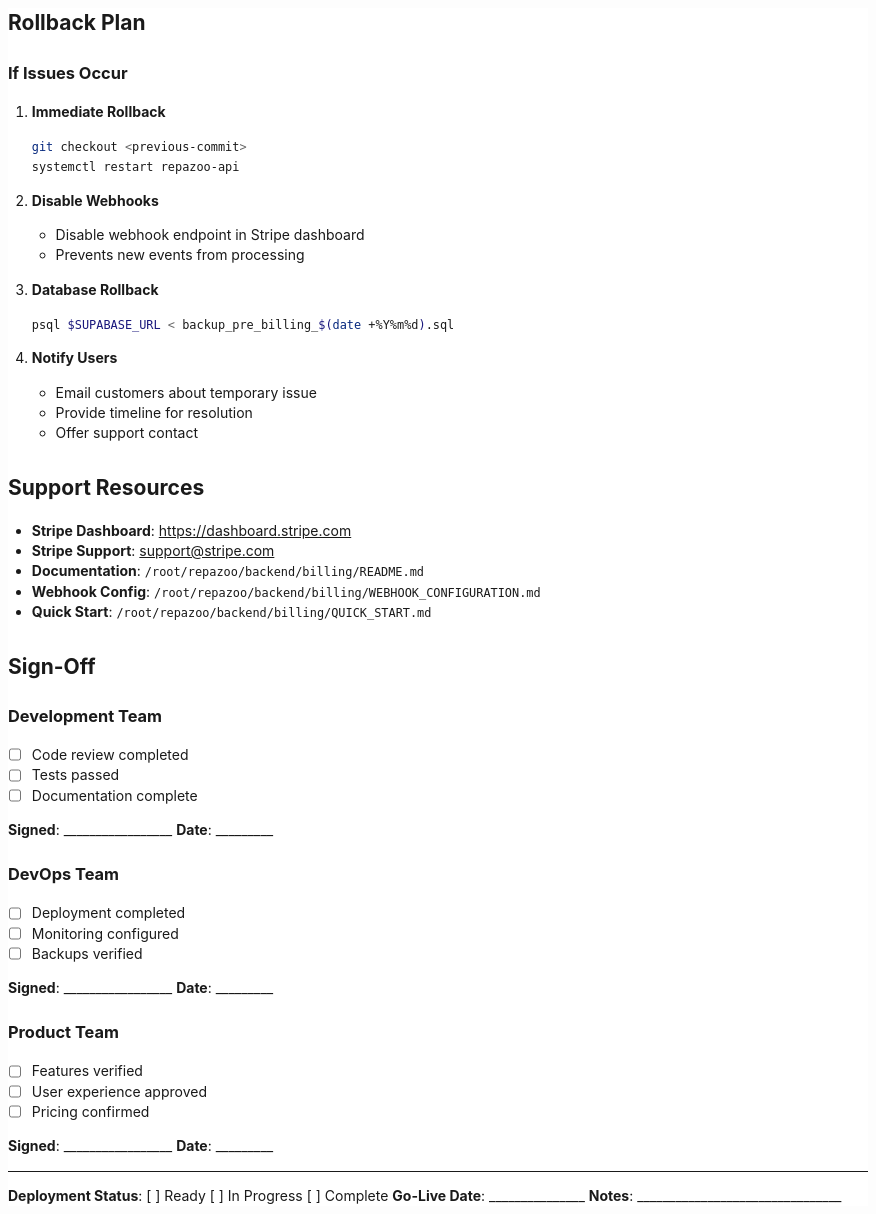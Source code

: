 ## Rollback Plan

### If Issues Occur

1. **Immediate Rollback**
   ```bash
   git checkout <previous-commit>
   systemctl restart repazoo-api
   ```

2. **Disable Webhooks**
   - Disable webhook endpoint in Stripe dashboard
   - Prevents new events from processing

3. **Database Rollback**
   ```bash
   psql $SUPABASE_URL < backup_pre_billing_$(date +%Y%m%d).sql
   ```

4. **Notify Users**
   - Email customers about temporary issue
   - Provide timeline for resolution
   - Offer support contact

## Support Resources

- **Stripe Dashboard**: https://dashboard.stripe.com
- **Stripe Support**: support@stripe.com
- **Documentation**: `/root/repazoo/backend/billing/README.md`
- **Webhook Config**: `/root/repazoo/backend/billing/WEBHOOK_CONFIGURATION.md`
- **Quick Start**: `/root/repazoo/backend/billing/QUICK_START.md`

## Sign-Off

### Development Team
- [ ] Code review completed
- [ ] Tests passed
- [ ] Documentation complete

**Signed**: _________________ **Date**: _________

### DevOps Team
- [ ] Deployment completed
- [ ] Monitoring configured
- [ ] Backups verified

**Signed**: _________________ **Date**: _________

### Product Team
- [ ] Features verified
- [ ] User experience approved
- [ ] Pricing confirmed

**Signed**: _________________ **Date**: _________

---

**Deployment Status**: [ ] Ready [ ] In Progress [ ] Complete
**Go-Live Date**: _______________
**Notes**: ________________________________

